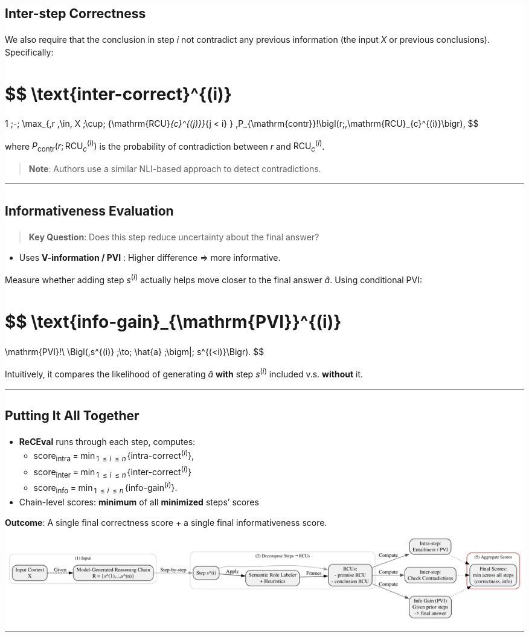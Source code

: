 
## Inter-step Correctness

We also require that the conclusion in step $i$ not contradict any previous information (the input $X$ or previous conclusions). Specifically:

$$
\text{inter-correct}^{(i)}
=
1 \;-\; \max_{\,r \,\in\, X \;\cup\; \{\mathrm{RCU}_{c}^{(j)}\}_{j < i} }
\,P_{\mathrm{contr}}\!\bigl(r;\,\mathrm{RCU}_{c}^{(i)}\bigr),
$$

where $P_{\mathrm{contr}}(r; \mathrm{RCU}_{c}^{(i)})$ is the probability of contradiction between $r$ and $\mathrm{RCU}_{c}^{(i)}$.

> **Note**: Authors use a similar NLI-based approach to detect contradictions.

---

## Informativeness Evaluation

> **Key Question**: Does this step reduce uncertainty about the final answer?

- Uses **V-information / PVI** : Higher difference ⇒ more informative.

Measure whether adding step $s^{(i)}$ actually helps move closer to the final answer $\hat{a}$. Using conditional PVI:

$$
\text{info-gain}_{\mathrm{PVI}}^{(i)}
=
\mathrm{PVI}\!\ \Bigl(\,s^{(i)} \;\to\; \hat{a} \;\bigm|\; s^{(<i)}\Bigr).
$$

Intuitively, it compares the likelihood of generating $\hat{a}$ **with** step $s^{(i)}$ included v.s. **without** it.

---

## Putting It All Together

- **ReCEval** runs through each step, computes:
  - $\text{score}_{\mathrm{intra}} \;=\; \min_{\,1 \,\le i \,\le n\,}\bigl\{\text{intra-correct}^{(i)}\bigr\},$
  - $\text{score}_{\mathrm{inter}} \;=\; \min_{\,1 \,\le i \,\le n\,}\bigl\{\text{inter-correct}^{(i)}\bigr\}$
  - $\text{score}_{\mathrm{info}} \;=\; \min_{\,1 \,\le i \,\le n\,}\bigl\{\text{info-gain}^{(i)}\bigr\}.$
- Chain-level scores: **minimum** of all **minimized** steps’ scores

**Outcome**: A single final correctness score + a single final informativeness score.

![h:180](./images/final_score.svg)

---